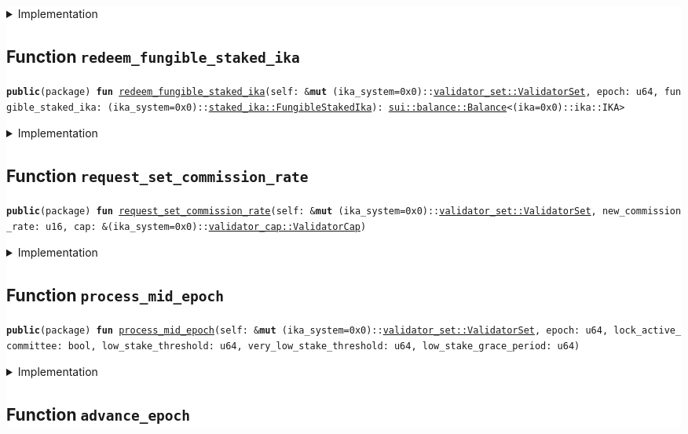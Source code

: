 

<details><summary>Implementation</summary></details>

<a name="(ika_system=0x0)_validator_set_redeem_fungible_staked_ika"></a>

## Function `redeem_fungible_staked_ika`



<pre><code><b>public</b>(package) <b>fun</b> <a href="../ika_system/validator_set.md#(ika_system=0x0)_validator_set_redeem_fungible_staked_ika">redeem_fungible_staked_ika</a>(self: &<b>mut</b> (ika_system=0x0)::<a href="../ika_system/validator_set.md#(ika_system=0x0)_validator_set_ValidatorSet">validator_set::ValidatorSet</a>, epoch: u64, fungible_staked_ika: (ika_system=0x0)::<a href="../ika_system/staked_ika.md#(ika_system=0x0)_staked_ika_FungibleStakedIka">staked_ika::FungibleStakedIka</a>): <a href="../../sui/balance.md#sui_balance_Balance">sui::balance::Balance</a>&lt;(ika=0x0)::ika::IKA&gt;
</code></pre>



<details><summary>Implementation</summary></details>

<a name="(ika_system=0x0)_validator_set_request_set_commission_rate"></a>

## Function `request_set_commission_rate`



<pre><code><b>public</b>(package) <b>fun</b> <a href="../ika_system/validator_set.md#(ika_system=0x0)_validator_set_request_set_commission_rate">request_set_commission_rate</a>(self: &<b>mut</b> (ika_system=0x0)::<a href="../ika_system/validator_set.md#(ika_system=0x0)_validator_set_ValidatorSet">validator_set::ValidatorSet</a>, new_commission_rate: u16, cap: &(ika_system=0x0)::<a href="../ika_system/validator_cap.md#(ika_system=0x0)_validator_cap_ValidatorCap">validator_cap::ValidatorCap</a>)
</code></pre>



<details><summary>Implementation</summary></details>

<a name="(ika_system=0x0)_validator_set_process_mid_epoch"></a>

## Function `process_mid_epoch`



<pre><code><b>public</b>(package) <b>fun</b> <a href="../ika_system/validator_set.md#(ika_system=0x0)_validator_set_process_mid_epoch">process_mid_epoch</a>(self: &<b>mut</b> (ika_system=0x0)::<a href="../ika_system/validator_set.md#(ika_system=0x0)_validator_set_ValidatorSet">validator_set::ValidatorSet</a>, epoch: u64, lock_active_committee: bool, low_stake_threshold: u64, very_low_stake_threshold: u64, low_stake_grace_period: u64)
</code></pre>



<details><summary>Implementation</summary></details>

<a name="(ika_system=0x0)_validator_set_advance_epoch"></a>

## Function `advance_epoch`
